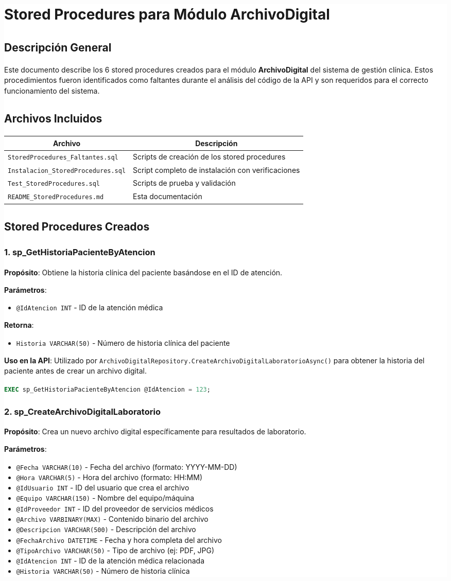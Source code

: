 # Stored Procedures para Módulo ArchivoDigital

## Descripción General

Este documento describe los 6 stored procedures creados para el módulo **ArchivoDigital** del sistema de gestión clínica. Estos procedimientos fueron identificados como faltantes durante el análisis del código de la API y son requeridos para el correcto funcionamiento del sistema.

## Archivos Incluidos

| Archivo | Descripción |
|---------|-------------|
| `StoredProcedures_Faltantes.sql` | Scripts de creación de los stored procedures |
| `Instalacion_StoredProcedures.sql` | Script completo de instalación con verificaciones |
| `Test_StoredProcedures.sql` | Scripts de prueba y validación |
| `README_StoredProcedures.md` | Esta documentación |

## Stored Procedures Creados

### 1. sp_GetHistoriaPacienteByAtencion

**Propósito**: Obtiene la historia clínica del paciente basándose en el ID de atención.

**Parámetros**:
- `@IdAtencion INT` - ID de la atención médica

**Retorna**: 
- `Historia VARCHAR(50)` - Número de historia clínica del paciente

**Uso en la API**: Utilizado por `ArchivoDigitalRepository.CreateArchivoDigitalLaboratorioAsync()` para obtener la historia del paciente antes de crear un archivo digital.

```sql
EXEC sp_GetHistoriaPacienteByAtencion @IdAtencion = 123;
```

### 2. sp_CreateArchivoDigitalLaboratorio

**Propósito**: Crea un nuevo archivo digital específicamente para resultados de laboratorio.

**Parámetros**:
- `@Fecha VARCHAR(10)` - Fecha del archivo (formato: YYYY-MM-DD)
- `@Hora VARCHAR(5)` - Hora del archivo (formato: HH:MM)
- `@IdUsuario INT` - ID del usuario que crea el archivo
- `@Equipo VARCHAR(150)` - Nombre del equipo/máquina
- `@IdProveedor INT` - ID del proveedor de servicios médicos
- `@Archivo VARBINARY(MAX)` - Contenido binario del archivo
- `@Descripcion VARCHAR(500)` - Descripción del archivo
- `@FechaArchivo DATETIME` - Fecha y hora completa del archivo
- `@TipoArchivo VARCHAR(50)` - Tipo de archivo (ej: PDF, JPG)
- `@IdAtencion INT` - ID de la atención médica relacionada
- `@Historia VARCHAR(50)` - Número de historia clínica
